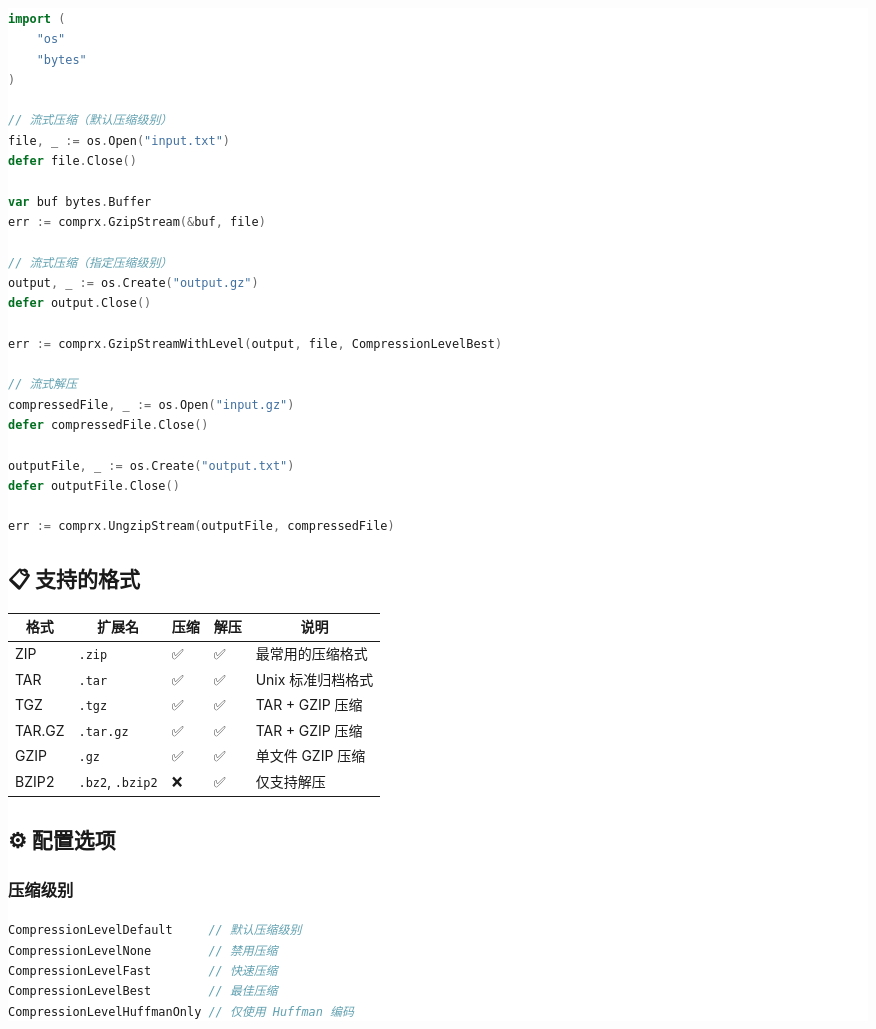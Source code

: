 ```go
import (
    "os"
    "bytes"
)

// 流式压缩（默认压缩级别）
file, _ := os.Open("input.txt")
defer file.Close()

var buf bytes.Buffer
err := comprx.GzipStream(&buf, file)

// 流式压缩（指定压缩级别）
output, _ := os.Create("output.gz")
defer output.Close()

err := comprx.GzipStreamWithLevel(output, file, CompressionLevelBest)

// 流式解压
compressedFile, _ := os.Open("input.gz")
defer compressedFile.Close()

outputFile, _ := os.Create("output.txt")
defer outputFile.Close()

err := comprx.UngzipStream(outputFile, compressedFile)
```

## 📋 支持的格式

| 格式 | 扩展名 | 压缩 | 解压 | 说明 |
|------|--------|------|------|------|
| ZIP | `.zip` | ✅ | ✅ | 最常用的压缩格式 |
| TAR | `.tar` | ✅ | ✅ | Unix 标准归档格式 |
| TGZ | `.tgz` | ✅ | ✅ | TAR + GZIP 压缩 |
| TAR.GZ | `.tar.gz` | ✅ | ✅ | TAR + GZIP 压缩 |
| GZIP | `.gz` | ✅ | ✅ | 单文件 GZIP 压缩 |
| BZIP2 | `.bz2`, `.bzip2` | ❌ | ✅ | 仅支持解压 |

## ⚙️ 配置选项

### 压缩级别

```go
CompressionLevelDefault     // 默认压缩级别
CompressionLevelNone        // 禁用压缩
CompressionLevelFast        // 快速压缩
CompressionLevelBest        // 最佳压缩
CompressionLevelHuffmanOnly // 仅使用 Huffman 编码
```
